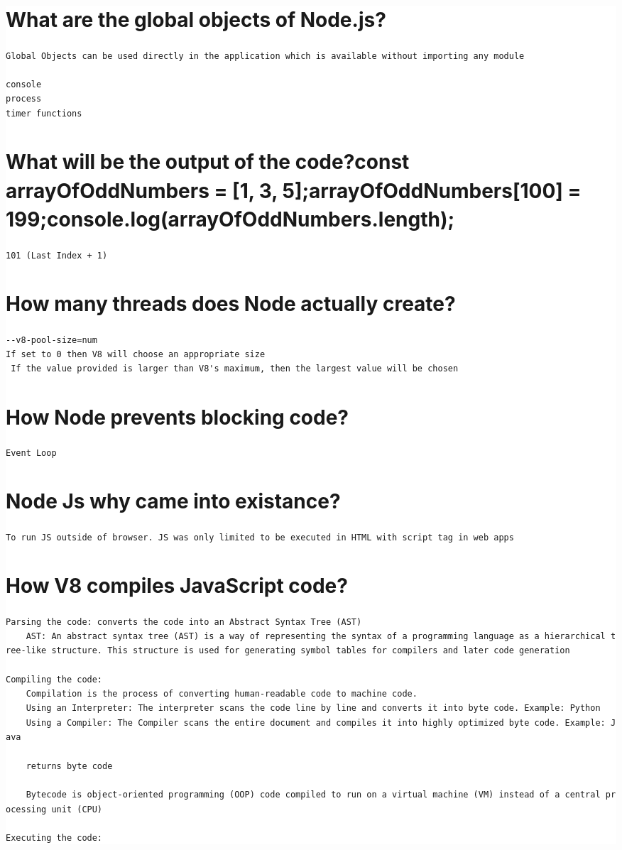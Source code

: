 # What are the global objects of Node.js?
    Global Objects can be used directly in the application which is available without importing any module

    console
    process
    timer functions

# What will be the output of the code?const arrayOfOddNumbers = [1, 3, 5];arrayOfOddNumbers[100] = 199;console.log(arrayOfOddNumbers.length);
    101 (Last Index + 1)


# How many threads does Node actually create?
    --v8-pool-size=num
    If set to 0 then V8 will choose an appropriate size
     If the value provided is larger than V8's maximum, then the largest value will be chosen

# How Node prevents blocking code?
    Event Loop

# Node Js why came into existance?
    To run JS outside of browser. JS was only limited to be executed in HTML with script tag in web apps

# How V8 compiles JavaScript code?
    
    Parsing the code: converts the code into an Abstract Syntax Tree (AST)
        AST: An abstract syntax tree (AST) is a way of representing the syntax of a programming language as a hierarchical tree-like structure. This structure is used for generating symbol tables for compilers and later code generation
    
    Compiling the code:
        Compilation is the process of converting human-readable code to machine code.
        Using an Interpreter: The interpreter scans the code line by line and converts it into byte code. Example: Python
        Using a Compiler: The Compiler scans the entire document and compiles it into highly optimized byte code. Example: Java

        returns byte code

        Bytecode is object-oriented programming (OOP) code compiled to run on a virtual machine (VM) instead of a central processing unit (CPU)

    Executing the code:
